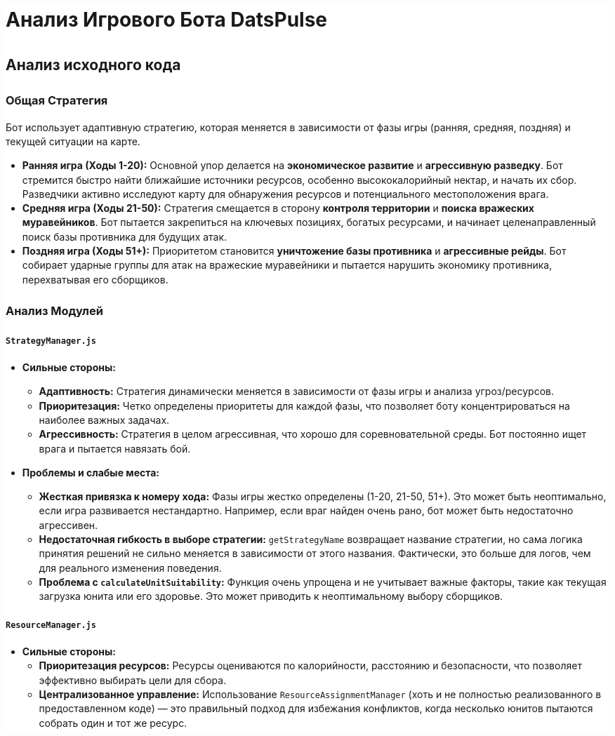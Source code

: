 # Анализ Игрового Бота DatsPulse

## Анализ исходного кода

### Общая Стратегия

Бот использует адаптивную стратегию, которая меняется в зависимости от фазы игры (ранняя, средняя, поздняя) и текущей ситуации на карте.

- **Ранняя игра (Ходы 1-20):** Основной упор делается на **экономическое развитие** и **агрессивную разведку**. Бот стремится быстро найти ближайшие источники ресурсов, особенно высококалорийный нектар, и начать их сбор. Разведчики активно исследуют карту для обнаружения ресурсов и потенциального местоположения врага.
- **Средняя игра (Ходы 21-50):** Стратегия смещается в сторону **контроля территории** и **поиска вражеских муравейников**. Бот пытается закрепиться на ключевых позициях, богатых ресурсами, и начинает целенаправленный поиск базы противника для будущих атак.
- **Поздняя игра (Ходы 51+):** Приоритетом становится **уничтожение базы противника** и **агрессивные рейды**. Бот собирает ударные группы для атак на вражеские муравейники и пытается нарушить экономику противника, перехватывая его сборщиков.

### Анализ Модулей

#### `StrategyManager.js`

- **Сильные стороны:**
    - **Адаптивность:** Стратегия динамически меняется в зависимости от фазы игры и анализа угроз/ресурсов.
    - **Приоритезация:** Четко определены приоритеты для каждой фазы, что позволяет боту концентрироваться на наиболее важных задачах.
    - **Агрессивность:** Стратегия в целом агрессивная, что хорошо для соревновательной среды. Бот постоянно ищет врага и пытается навязать бой.

- **Проблемы и слабые места:**
    - **Жесткая привязка к номеру хода:** Фазы игры жестко определены (1-20, 21-50, 51+). Это может быть неоптимально, если игра развивается нестандартно. Например, если враг найден очень рано, бот может быть недостаточно агрессивен.
    - **Недостаточная гибкость в выборе стратегии:** `getStrategyName` возвращает название стратегии, но сама логика принятия решений не сильно меняется в зависимости от этого названия. Фактически, это больше для логов, чем для реального изменения поведения.
    - **Проблема с `calculateUnitSuitability`:** Функция очень упрощена и не учитывает важные факторы, такие как текущая загрузка юнита или его здоровье. Это может приводить к неоптимальному выбору сборщиков.

#### `ResourceManager.js`

- **Сильные стороны:**
    - **Приоритезация ресурсов:** Ресурсы оцениваются по калорийности, расстоянию и безопасности, что позволяет эффективно выбирать цели для сбора.
    - **Централизованное управление:** Использование `ResourceAssignmentManager` (хоть и не полностью реализованного в предоставленном коде) — это правильный подход для избежания конфликтов, когда несколько юнитов пытаются собрать один и тот же ресурс.
